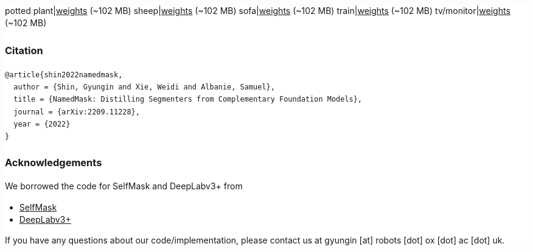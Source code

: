potted plant|[weights](https://www.robots.ox.ac.uk/~vgg/research/namedmask/shared_files/voc2012/experts/expert_potted_plant.pt) (~102 MB)
sheep|[weights](https://www.robots.ox.ac.uk/~vgg/research/namedmask/shared_files/voc2012/experts/expert_sheep.pt) (~102 MB)
sofa|[weights](https://www.robots.ox.ac.uk/~vgg/research/namedmask/shared_files/voc2012/experts/expert_sofa.pt) (~102 MB)
train|[weights](https://www.robots.ox.ac.uk/~vgg/research/namedmask/shared_files/voc2012/experts/expert_train.pt) (~102 MB)
tv/monitor|[weights](https://www.robots.ox.ac.uk/~vgg/research/namedmask/shared_files/voc2012/experts/expert_tv_monitor.pt) (~102 MB)

### Citation
```
@article{shin2022namedmask,
  author = {Shin, Gyungin and Xie, Weidi and Albanie, Samuel},
  title = {NamedMask: Distilling Segmenters from Complementary Foundation Models},
  journal = {arXiv:2209.11228},
  year = {2022}
}
```

### Acknowledgements
We borrowed the code for SelfMask and DeepLabv3+ from
* [SelfMask](https://github.com/NoelShin/selfmask)
* [DeepLabv3+](https://github.com/VainF/DeepLabV3Plus-Pytorch)

If you have any questions about our code/implementation, please contact us at gyungin [at] robots [dot] ox [dot] ac [dot] uk.
